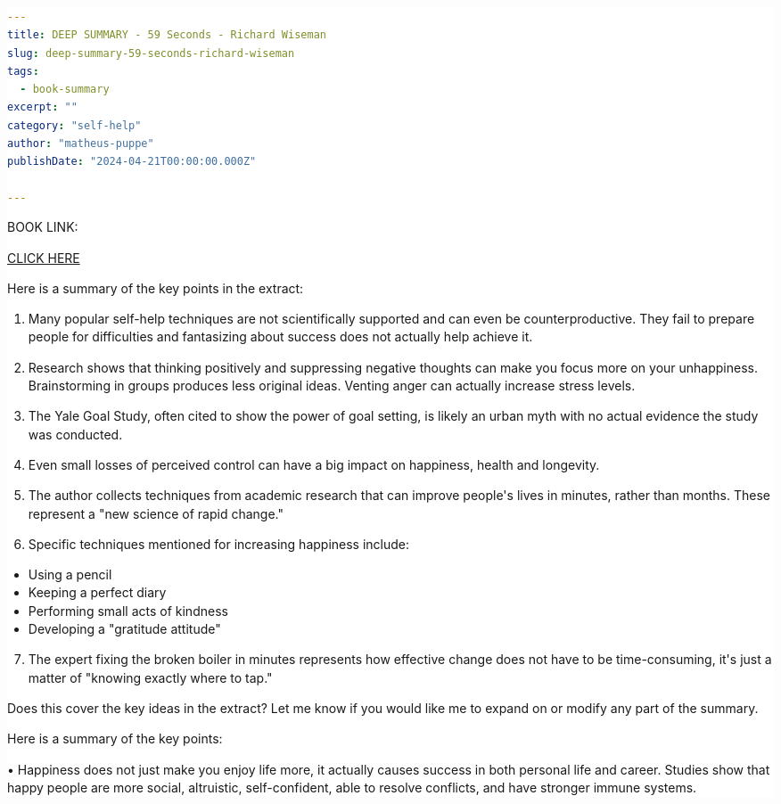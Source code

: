 ```yaml
---
title: DEEP SUMMARY - 59 Seconds - Richard Wiseman
slug: deep-summary-59-seconds-richard-wiseman
tags: 
  - book-summary
excerpt: ""
category: "self-help"
author: "matheus-puppe"
publishDate: "2024-04-21T00:00:00.000Z"

---
```


BOOK LINK:

[CLICK HERE](https://www.amazon.com/gp/search?ie=UTF8&tag=matheuspupp0a-20&linkCode=ur2&linkId=4410b525877ab397377c2b5e60711c1a&camp=1789&creative=9325&index=books&keywords=59-seconds-richard-wiseman)



 Here is a summary of the key points in the extract:

1. Many popular self-help techniques are not scientifically supported and can even be counterproductive. They fail to prepare people for difficulties and fantasizing about success does not actually help achieve it.

2. Research shows that thinking positively and suppressing negative thoughts can make you focus more on your unhappiness. Brainstorming in groups produces less original ideas. Venting anger can actually increase stress levels. 

3. The Yale Goal Study, often cited to show the power of goal setting, is likely an urban myth with no actual evidence the study was conducted.

4. Even small losses of perceived control can have a big impact on happiness, health and longevity.

5. The author collects techniques from academic research that can improve people's lives in minutes, rather than months. These represent a "new science of rapid change."

6. Specific techniques mentioned for increasing happiness include:

- Using a pencil 
- Keeping a perfect diary
- Performing small acts of kindness
- Developing a "gratitude attitude"

7. The expert fixing the broken boiler in minutes represents how effective change does not have to be time-consuming, it's just a matter of "knowing exactly where to tap."

Does this cover the key ideas in the extract? Let me know if you would like me to expand on or modify any part of the summary.

 Here is a summary of the key points:

• Happiness does not just make you enjoy life more, it actually causes success in both personal life and career. Studies show that happy people are more social, altruistic, self-confident, able to resolve conflicts, and have stronger immune systems.
